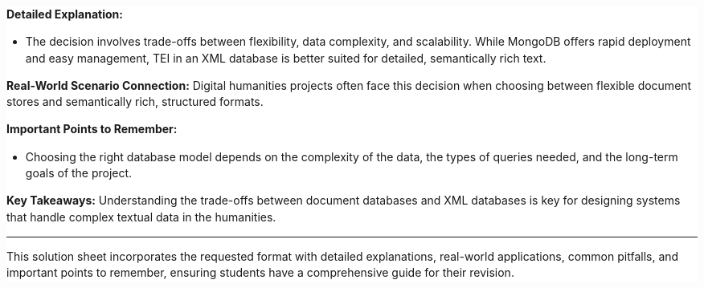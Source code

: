 **Detailed Explanation:**
- The decision involves trade-offs between flexibility, data complexity, and scalability. While MongoDB offers rapid deployment and easy management, TEI in an XML database is better suited for detailed, semantically rich text.

**Real-World Scenario Connection:**
Digital humanities projects often face this decision when choosing between flexible document stores and semantically rich, structured formats.

**Important Points to Remember:**
- Choosing the right database model depends on the complexity of the data, the types of queries needed, and the long-term goals of the project.

**Key Takeaways:**
Understanding the trade-offs between document databases and XML databases is key for designing systems that handle complex textual data in the humanities.

---

This solution sheet incorporates the requested format with detailed explanations, real-world applications, common pitfalls, and important points to remember, ensuring students have a comprehensive guide for their revision.
